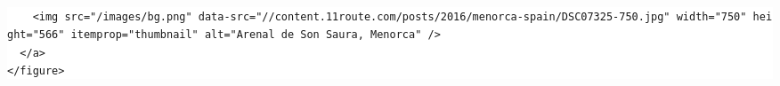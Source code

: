         <img src="/images/bg.png" data-src="//content.11route.com/posts/2016/menorca-spain/DSC07325-750.jpg" width="750" height="566" itemprop="thumbnail" alt="Arenal de Son Saura, Menorca" />
      </a>
    </figure>
  </div>  
   
  <figure itemprop="associatedMedia" itemscope itemtype="http://schema.org/ImageObject">
    <a href="//content.11route.com/posts/2016/menorca-spain/DSC07331-2000.jpg" itemprop="contentUrl" data-size="2000x1333">